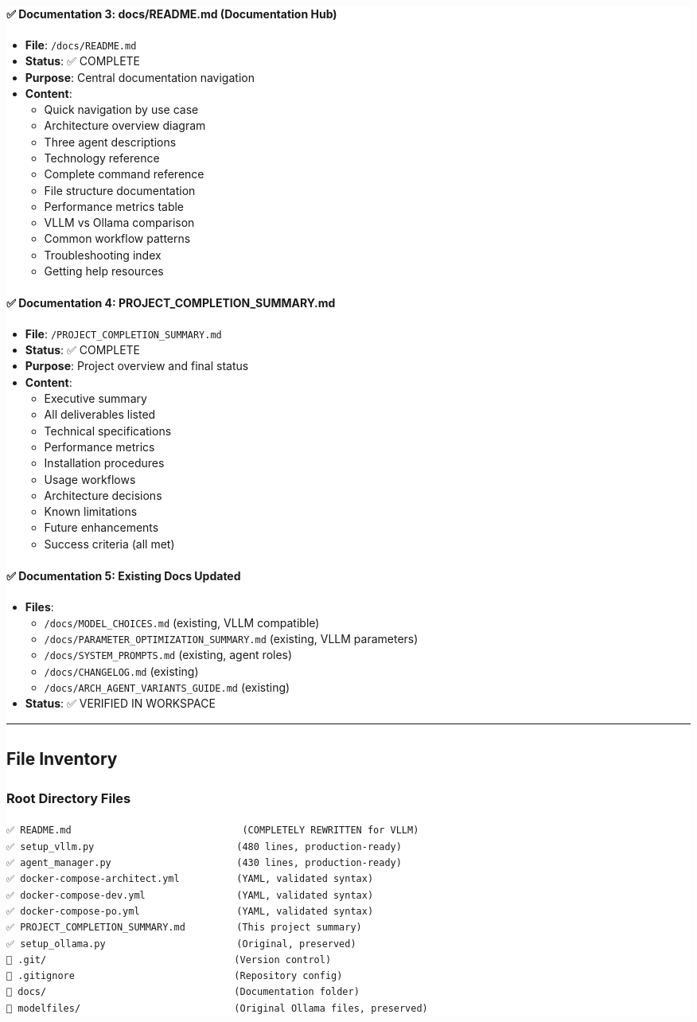 #### ✅ Documentation 3: docs/README.md (Documentation Hub)
- **File**: `/docs/README.md`
- **Status**: ✅ COMPLETE
- **Purpose**: Central documentation navigation
- **Content**:
  - Quick navigation by use case
  - Architecture overview diagram
  - Three agent descriptions
  - Technology reference
  - Complete command reference
  - File structure documentation
  - Performance metrics table
  - VLLM vs Ollama comparison
  - Common workflow patterns
  - Troubleshooting index
  - Getting help resources

#### ✅ Documentation 4: PROJECT_COMPLETION_SUMMARY.md
- **File**: `/PROJECT_COMPLETION_SUMMARY.md`
- **Status**: ✅ COMPLETE
- **Purpose**: Project overview and final status
- **Content**:
  - Executive summary
  - All deliverables listed
  - Technical specifications
  - Performance metrics
  - Installation procedures
  - Usage workflows
  - Architecture decisions
  - Known limitations
  - Future enhancements
  - Success criteria (all met)

#### ✅ Documentation 5: Existing Docs Updated
- **Files**:
  - `/docs/MODEL_CHOICES.md` (existing, VLLM compatible)
  - `/docs/PARAMETER_OPTIMIZATION_SUMMARY.md` (existing, VLLM parameters)
  - `/docs/SYSTEM_PROMPTS.md` (existing, agent roles)
  - `/docs/CHANGELOG.md` (existing)
  - `/docs/ARCH_AGENT_VARIANTS_GUIDE.md` (existing)
- **Status**: ✅ VERIFIED IN WORKSPACE

---

## File Inventory

### Root Directory Files
```
✅ README.md                              (COMPLETELY REWRITTEN for VLLM)
✅ setup_vllm.py                         (480 lines, production-ready)
✅ agent_manager.py                      (430 lines, production-ready)
✅ docker-compose-architect.yml          (YAML, validated syntax)
✅ docker-compose-dev.yml                (YAML, validated syntax)
✅ docker-compose-po.yml                 (YAML, validated syntax)
✅ PROJECT_COMPLETION_SUMMARY.md         (This project summary)
✅ setup_ollama.py                       (Original, preserved)
📁 .git/                                 (Version control)
📁 .gitignore                            (Repository config)
📁 docs/                                 (Documentation folder)
📁 modelfiles/                           (Original Ollama files, preserved)
```
